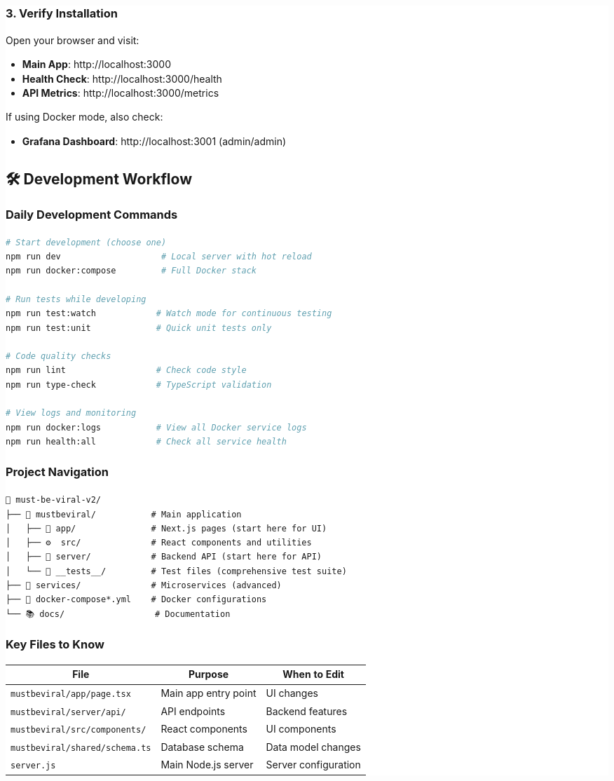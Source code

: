 ### 3. Verify Installation

Open your browser and visit:
- **Main App**: http://localhost:3000
- **Health Check**: http://localhost:3000/health  
- **API Metrics**: http://localhost:3000/metrics

If using Docker mode, also check:
- **Grafana Dashboard**: http://localhost:3001 (admin/admin)

## 🛠️ Development Workflow

### Daily Development Commands

```bash
# Start development (choose one)
npm run dev                    # Local server with hot reload
npm run docker:compose         # Full Docker stack

# Run tests while developing
npm run test:watch            # Watch mode for continuous testing
npm run test:unit             # Quick unit tests only

# Code quality checks
npm run lint                  # Check code style
npm run type-check            # TypeScript validation

# View logs and monitoring
npm run docker:logs           # View all Docker service logs
npm run health:all            # Check all service health
```

### Project Navigation

```
📁 must-be-viral-v2/
├── 🚀 mustbeviral/           # Main application
│   ├── 📱 app/               # Next.js pages (start here for UI)
│   ├── ⚙️  src/              # React components and utilities
│   ├── 🔧 server/            # Backend API (start here for API)
│   └── 🧪 __tests__/         # Test files (comprehensive test suite)
├── 🔌 services/              # Microservices (advanced)
├── 🐳 docker-compose*.yml    # Docker configurations
└── 📚 docs/                  # Documentation
```

### Key Files to Know

| File | Purpose | When to Edit |
|------|---------|--------------|
| `mustbeviral/app/page.tsx` | Main app entry point | UI changes |
| `mustbeviral/server/api/` | API endpoints | Backend features |
| `mustbeviral/src/components/` | React components | UI components |
| `mustbeviral/shared/schema.ts` | Database schema | Data model changes |
| `server.js` | Main Node.js server | Server configuration |
